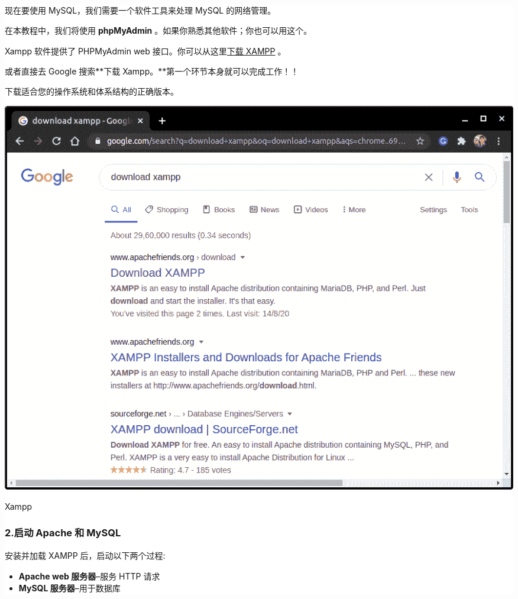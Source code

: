 现在要使用 MySQL，我们需要一个软件工具来处理 MySQL 的网络管理。

在本教程中，我们将使用 **phpMyAdmin** 。如果你熟悉其他软件；你也可以用这个。

Xampp 软件提供了 PHPMyAdmin web 接口。你可以从这里[下载 XAMPP](https://www.apachefriends.org/download.html) 。

或者直接去 Google 搜索**下载 Xampp。**第一个环节本身就可以完成工作！！

下载适合您的操作系统和体系结构的正确版本。

![Xampp ](img/6004ac2096e8774736720f498835724d.png)

Xampp

### 2.启动 Apache 和 MySQL

安装并加载 XAMPP 后，启动以下两个过程:

*   **Apache web 服务器**–服务 HTTP 请求
*   **MySQL 服务器**–用于数据库
